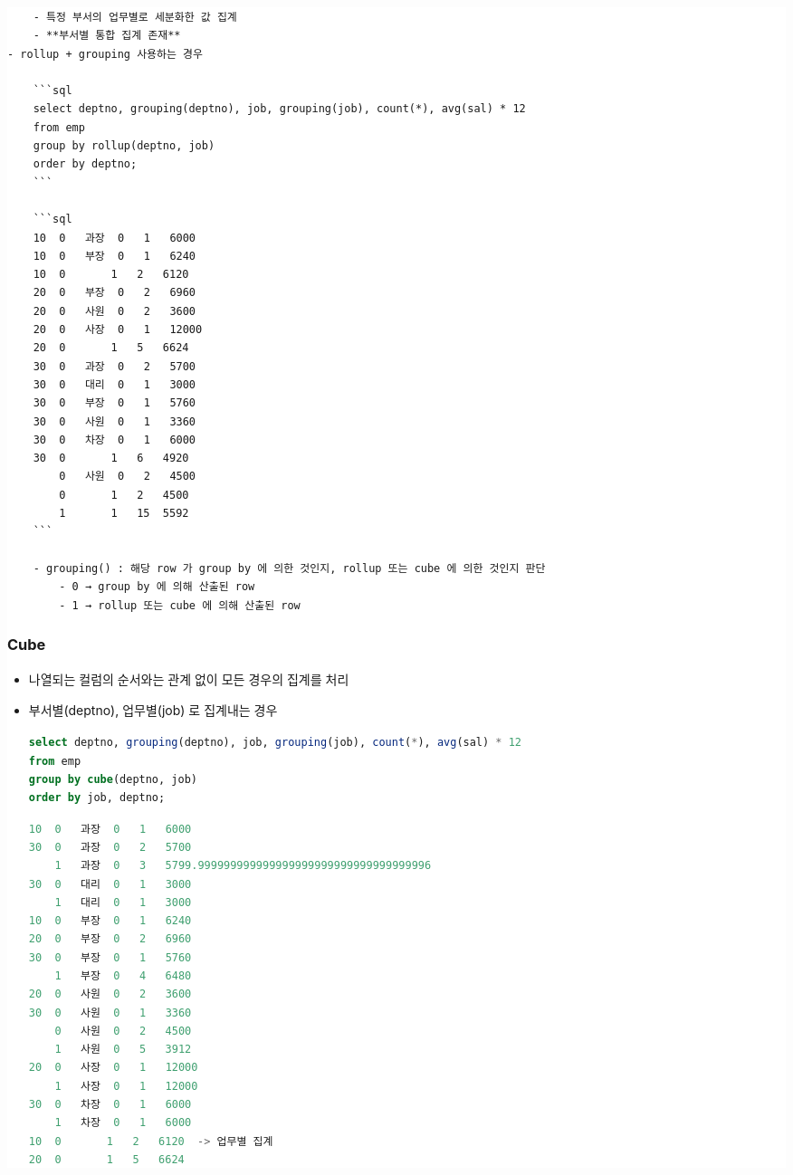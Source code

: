         - 특정 부서의 업무별로 세분화한 값 집계
        - **부서별 통합 집계 존재**
    - rollup + grouping 사용하는 경우

        ```sql
        select deptno, grouping(deptno), job, grouping(job), count(*), avg(sal) * 12
        from emp
        group by rollup(deptno, job)
        order by deptno;
        ```

        ```sql
        10	0	과장	0	1	6000
        10	0	부장	0	1	6240
        10	0		1	2	6120
        20	0	부장	0	2	6960
        20	0	사원	0	2	3600
        20	0	사장	0	1	12000
        20	0		1	5	6624
        30	0	과장	0	2	5700
        30	0	대리	0	1	3000
        30	0	부장	0	1	5760
        30	0	사원	0	1	3360
        30	0	차장	0	1	6000
        30	0		1	6	4920
        	0	사원	0	2	4500
        	0		1	2	4500
        	1		1	15	5592
        ```

        - grouping() : 해당 row 가 group by 에 의한 것인지, rollup 또는 cube 에 의한 것인지 판단
            - 0 → group by 에 의해 산출된 row
            - 1 → rollup 또는 cube 에 의해 산출된 row

### Cube

- 나열되는 컬럼의 순서와는 관계 없이 모든 경우의 집계를 처리
- 부서별(deptno), 업무별(job) 로 집계내는 경우

    ```sql
    select deptno, grouping(deptno), job, grouping(job), count(*), avg(sal) * 12
    from emp
    group by cube(deptno, job)
    order by job, deptno;
    ```

    ```sql
    10	0	과장	0	1	6000
    30	0	과장	0	2	5700
    	1	과장	0	3	5799.999999999999999999999999999999999996
    30	0	대리	0	1	3000
    	1	대리	0	1	3000
    10	0	부장	0	1	6240
    20	0	부장	0	2	6960
    30	0	부장	0	1	5760
    	1	부장	0	4	6480
    20	0	사원	0	2	3600
    30	0	사원	0	1	3360
    	0	사원	0	2	4500
    	1	사원	0	5	3912
    20	0	사장	0	1	12000
    	1	사장	0	1	12000
    30	0	차장	0	1	6000
    	1	차장	0	1	6000
    10	0		1	2	6120  -> 업무별 집계
    20	0		1	5	6624